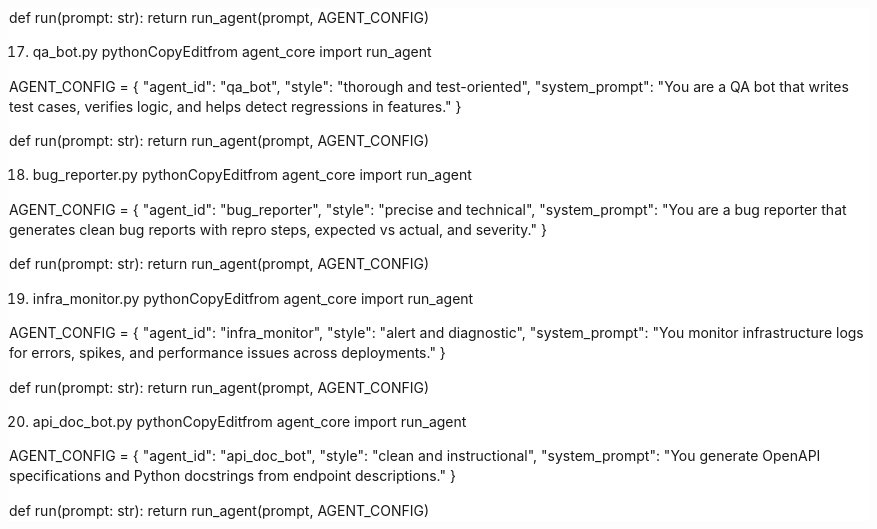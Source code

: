 def run(prompt: str):
    return run_agent(prompt, AGENT_CONFIG)


17. qa_bot.py
pythonCopyEditfrom agent_core import run_agent

AGENT_CONFIG = {
    "agent_id": "qa_bot",
    "style": "thorough and test-oriented",
    "system_prompt": "You are a QA bot that writes test cases, verifies logic, and helps detect regressions in features."
}

def run(prompt: str):
    return run_agent(prompt, AGENT_CONFIG)


18. bug_reporter.py
pythonCopyEditfrom agent_core import run_agent

AGENT_CONFIG = {
    "agent_id": "bug_reporter",
    "style": "precise and technical",
    "system_prompt": "You are a bug reporter that generates clean bug reports with repro steps, expected vs actual, and severity."
}

def run(prompt: str):
    return run_agent(prompt, AGENT_CONFIG)


19. infra_monitor.py
pythonCopyEditfrom agent_core import run_agent

AGENT_CONFIG = {
    "agent_id": "infra_monitor",
    "style": "alert and diagnostic",
    "system_prompt": "You monitor infrastructure logs for errors, spikes, and performance issues across deployments."
}

def run(prompt: str):
    return run_agent(prompt, AGENT_CONFIG)


20. api_doc_bot.py
pythonCopyEditfrom agent_core import run_agent

AGENT_CONFIG = {
    "agent_id": "api_doc_bot",
    "style": "clean and instructional",
    "system_prompt": "You generate OpenAPI specifications and Python docstrings from endpoint descriptions."
}

def run(prompt: str):
    return run_agent(prompt, AGENT_CONFIG)
